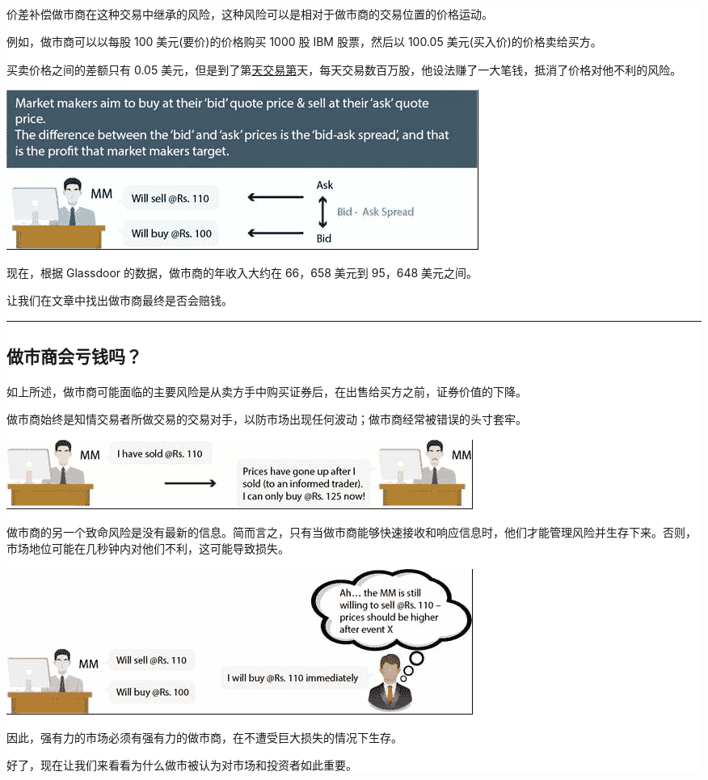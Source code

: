 价差补偿做市商在这种交易中继承的风险，这种风险可以是相对于做市商的交易位置的价格运动。

例如，做市商可以以每股 100 美元(要价)的价格购买 1000 股 IBM 股票，然后以 100.05 美元(买入价)的价格卖给买方。

买卖价格之间的差额只有 0.05 美元，但是到了第[天交易第](https://quantra.quantinsti.com/course/day-trading-strategies)天，每天交易数百万股，他设法赚了一大笔钱，抵消了价格对他不利的风险。

![market making bid and ask quote price](img/129723967dd2badacd981f4dd1ea7e2b.png)

现在，根据 Glassdoor 的数据，做市商的年收入大约在 66，658 美元到 95，648 美元之间。

让我们在文章中找出做市商最终是否会赔钱。

* * *

## 做市商会亏钱吗？

如上所述，做市商可能面临的主要风险是从卖方手中购买证券后，在出售给买方之前，证券价值的下降。

做市商始终是知情交易者所做交易的交易对手，以防市场出现任何波动；做市商经常被错误的头寸套牢。

![market makers manages to pocket a significant chunk of change to offset their risk](img/f861c71c86900215c9f29cbe45ee9800.png)

做市商的另一个致命风险是没有最新的信息。简而言之，只有当做市商能够快速接收和响应信息时，他们才能管理风险并生存下来。否则，市场地位可能在几秒钟内对他们不利，这可能导致损失。

![fatal risk for market maker](img/c1978845e80f44e5f5199aac5e56afb6.png)

因此，强有力的市场必须有强有力的做市商，在不遭受巨大损失的情况下生存。

好了，现在让我们来看看为什么做市被认为对市场和投资者如此重要。
